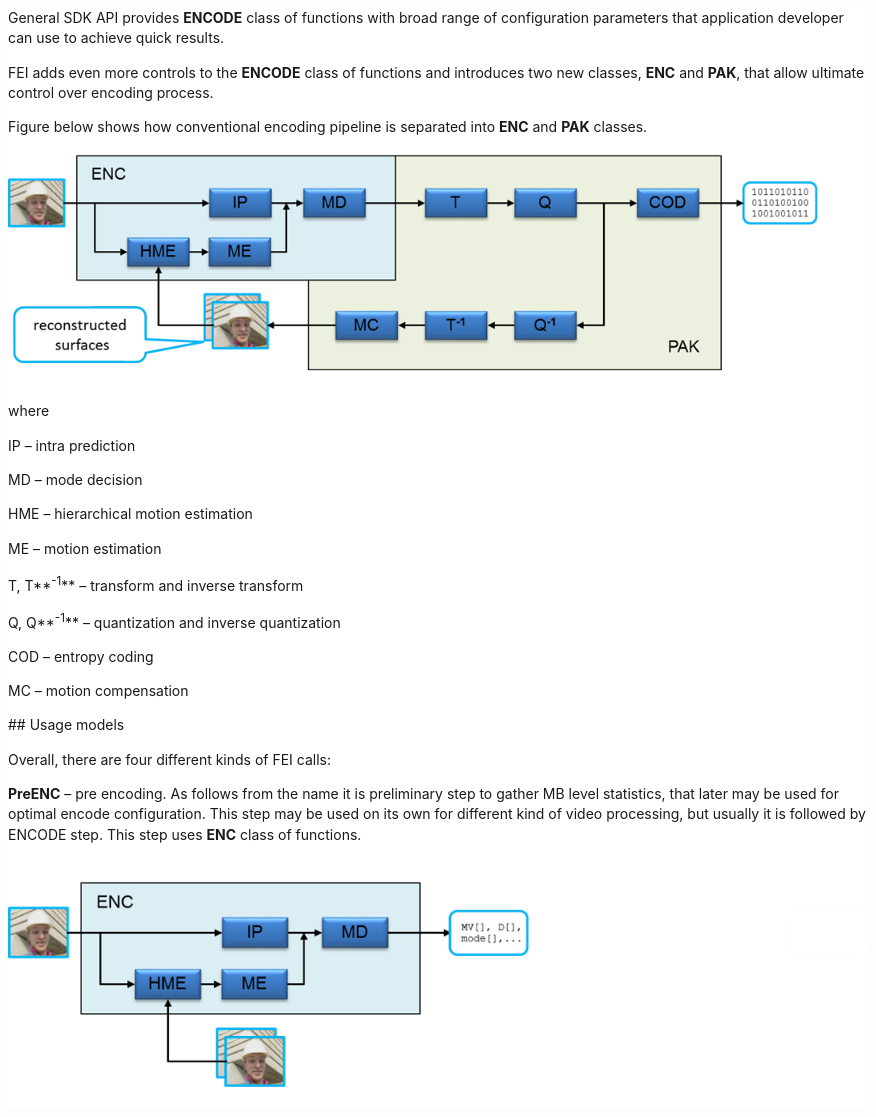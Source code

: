 General SDK API provides **ENCODE** class of functions with broad range of configuration parameters that application developer can use to achieve quick results.

FEI adds even more controls to the **ENCODE** class of functions and introduces two new classes, **ENC** and **PAK**, that allow ultimate control over encoding process.

Figure below shows how conventional encoding pipeline is separated into **ENC** and **PAK** classes.
<br>
<img src="./pic/architecture.png" width="810" height="250" align=center />
<br>

where

IP      – intra prediction

MD      – mode decision

HME     – hierarchical motion estimation

ME      – motion estimation

T, T**<sup>-1</sup>**      – transform and inverse transform

Q, Q**<sup>-1</sup>**      – quantization and inverse quantization

COD     – entropy coding

MC      – motion compensation


<div style="page-break-before:always" />
## Usage models

Overall, there are four different kinds of FEI calls:

**PreENC** – pre encoding. As follows from the name it is preliminary step to gather MB level statistics, that later may be used for optimal encode configuration. This step may be used on its own for different kind of video processing, but usually it is followed by ENCODE step. This step uses **ENC** class of functions.

<img src="./pic/preenc.png" width="900" height="250" align=center />
